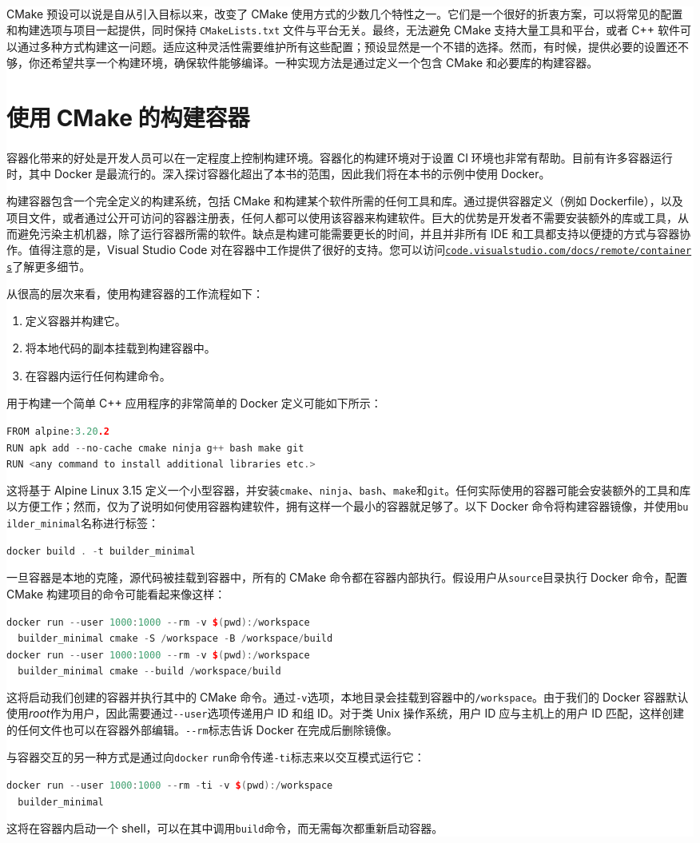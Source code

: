 CMake 预设可以说是自从引入目标以来，改变了 CMake 使用方式的少数几个特性之一。它们是一个很好的折衷方案，可以将常见的配置和构建选项与项目一起提供，同时保持 `CMakeLists.txt` 文件与平台无关。最终，无法避免 CMake 支持大量工具和平台，或者 C++ 软件可以通过多种方式构建这一问题。适应这种灵活性需要维护所有这些配置；预设显然是一个不错的选择。然而，有时候，提供必要的设置还不够，你还希望共享一个构建环境，确保软件能够编译。一种实现方法是通过定义一个包含 CMake 和必要库的构建容器。

# 使用 CMake 的构建容器

容器化带来的好处是开发人员可以在一定程度上控制构建环境。容器化的构建环境对于设置 CI 环境也非常有帮助。目前有许多容器运行时，其中 Docker 是最流行的。深入探讨容器化超出了本书的范围，因此我们将在本书的示例中使用 Docker。

构建容器包含一个完全定义的构建系统，包括 CMake 和构建某个软件所需的任何工具和库。通过提供容器定义（例如 Dockerfile），以及项目文件，或者通过公开可访问的容器注册表，任何人都可以使用该容器来构建软件。巨大的优势是开发者不需要安装额外的库或工具，从而避免污染主机机器，除了运行容器所需的软件。缺点是构建可能需要更长的时间，并且并非所有 IDE 和工具都支持以便捷的方式与容器协作。值得注意的是，Visual Studio Code 对在容器中工作提供了很好的支持。您可以访问[`code.visualstudio.com/docs/remote/containers`](https://code.visualstudio.com/docs/remote/containers)了解更多细节。

从很高的层次来看，使用构建容器的工作流程如下：

1.  定义容器并构建它。

1.  将本地代码的副本挂载到构建容器中。

1.  在容器内运行任何构建命令。

用于构建一个简单 C++ 应用程序的非常简单的 Docker 定义可能如下所示：

```cpp
FROM alpine:3.20.2
RUN apk add --no-cache cmake ninja g++ bash make git
RUN <any command to install additional libraries etc.>
```

这将基于 Alpine Linux 3.15 定义一个小型容器，并安装`cmake`、`ninja`、`bash`、`make`和`git`。任何实际使用的容器可能会安装额外的工具和库以方便工作；然而，仅为了说明如何使用容器构建软件，拥有这样一个最小的容器就足够了。以下 Docker 命令将构建容器镜像，并使用`builder_minimal`名称进行标签：

```cpp
docker build . -t builder_minimal
```

一旦容器是本地的克隆，源代码被挂载到容器中，所有的 CMake 命令都在容器内部执行。假设用户从`source`目录执行 Docker 命令，配置 CMake 构建项目的命令可能看起来像这样：

```cpp
docker run --user 1000:1000 --rm -v $(pwd):/workspace
  builder_minimal cmake -S /workspace -B /workspace/build
docker run --user 1000:1000 --rm -v $(pwd):/workspace
  builder_minimal cmake --build /workspace/build
```

这将启动我们创建的容器并执行其中的 CMake 命令。通过`-v`选项，本地目录会挂载到容器中的`/workspace`。由于我们的 Docker 容器默认使用*root*作为用户，因此需要通过`--user`选项传递用户 ID 和组 ID。对于类 Unix 操作系统，用户 ID 应与主机上的用户 ID 匹配，这样创建的任何文件也可以在容器外部编辑。`--rm`标志告诉 Docker 在完成后删除镜像。

与容器交互的另一种方式是通过向`docker` `run`命令传递`-ti`标志来以交互模式运行它：

```cpp
docker run --user 1000:1000 --rm -ti -v $(pwd):/workspace
  builder_minimal
```

这将在容器内启动一个 shell，可以在其中调用`build`命令，而无需每次都重新启动容器。
